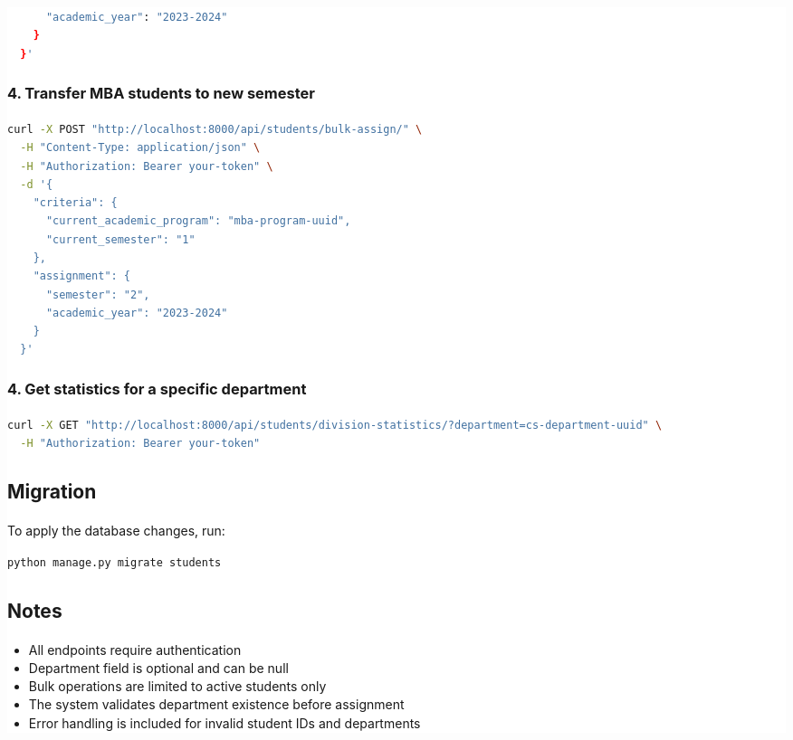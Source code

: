 ```bash
      "academic_year": "2023-2024"
    }
  }'
```

### 4. Transfer MBA students to new semester
```bash
curl -X POST "http://localhost:8000/api/students/bulk-assign/" \
  -H "Content-Type: application/json" \
  -H "Authorization: Bearer your-token" \
  -d '{
    "criteria": {
      "current_academic_program": "mba-program-uuid",
      "current_semester": "1"
    },
    "assignment": {
      "semester": "2",
      "academic_year": "2023-2024"
    }
  }'
```

### 4. Get statistics for a specific department
```bash
curl -X GET "http://localhost:8000/api/students/division-statistics/?department=cs-department-uuid" \
  -H "Authorization: Bearer your-token"
```

## Migration

To apply the database changes, run:
```bash
python manage.py migrate students
```

## Notes

- All endpoints require authentication
- Department field is optional and can be null
- Bulk operations are limited to active students only
- The system validates department existence before assignment
- Error handling is included for invalid student IDs and departments
